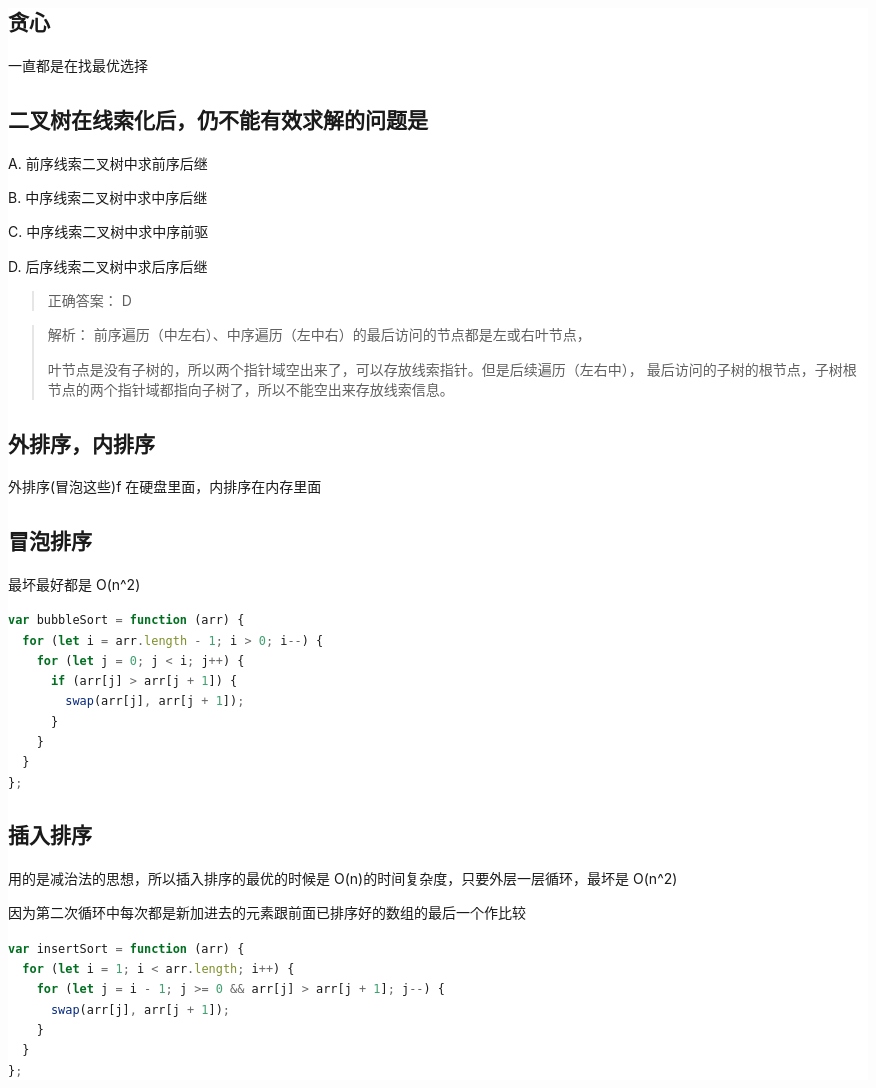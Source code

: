 ## 贪心

一直都是在找最优选择

## 二叉树在线索化后，仍不能有效求解的问题是

A. 前序线索二叉树中求前序后继

B. 中序线索二叉树中求中序后继

C. 中序线索二叉树中求中序前驱

D. 后序线索二叉树中求后序后继

> 正确答案： D

> 解析：
> 前序遍历（中左右）、中序遍历（左中右）的最后访问的节点都是左或右叶节点，
>
> 叶节点是没有子树的，所以两个指针域空出来了，可以存放线索指针。但是后续遍历（左右中），
> 最后访问的子树的根节点，子树根节点的两个指针域都指向子树了，所以不能空出来存放线索信息。

## 外排序，内排序

外排序(冒泡这些)f 在硬盘里面，内排序在内存里面

## 冒泡排序

最坏最好都是 O(n^2)

```js
var bubbleSort = function (arr) {
  for (let i = arr.length - 1; i > 0; i--) {
    for (let j = 0; j < i; j++) {
      if (arr[j] > arr[j + 1]) {
        swap(arr[j], arr[j + 1]);
      }
    }
  }
};
```

## 插入排序

用的是减治法的思想，所以插入排序的最优的时候是 O(n)的时间复杂度，只要外层一层循环，最坏是 O(n^2)

因为第二次循环中每次都是新加进去的元素跟前面已排序好的数组的最后一个作比较

```js
var insertSort = function (arr) {
  for (let i = 1; i < arr.length; i++) {
    for (let j = i - 1; j >= 0 && arr[j] > arr[j + 1]; j--) {
      swap(arr[j], arr[j + 1]);
    }
  }
};
```
